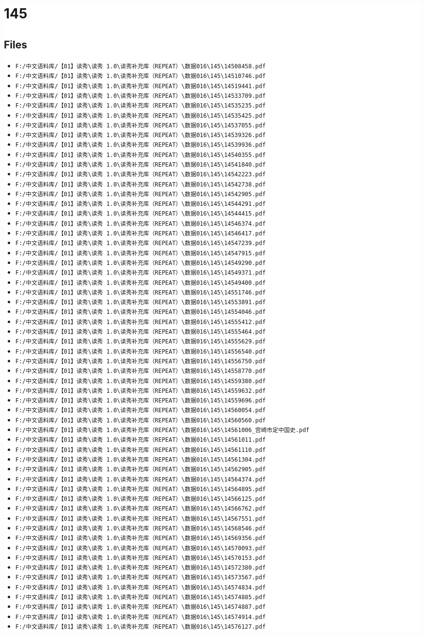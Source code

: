# 145

## Files

- `F:/中文语料库/【01】读秀\读秀 1.0\读秀补充库（REPEAT）\数据016\145\14508458.pdf`
- `F:/中文语料库/【01】读秀\读秀 1.0\读秀补充库（REPEAT）\数据016\145\14510746.pdf`
- `F:/中文语料库/【01】读秀\读秀 1.0\读秀补充库（REPEAT）\数据016\145\14519441.pdf`
- `F:/中文语料库/【01】读秀\读秀 1.0\读秀补充库（REPEAT）\数据016\145\14533709.pdf`
- `F:/中文语料库/【01】读秀\读秀 1.0\读秀补充库（REPEAT）\数据016\145\14535235.pdf`
- `F:/中文语料库/【01】读秀\读秀 1.0\读秀补充库（REPEAT）\数据016\145\14535425.pdf`
- `F:/中文语料库/【01】读秀\读秀 1.0\读秀补充库（REPEAT）\数据016\145\14537055.pdf`
- `F:/中文语料库/【01】读秀\读秀 1.0\读秀补充库（REPEAT）\数据016\145\14539326.pdf`
- `F:/中文语料库/【01】读秀\读秀 1.0\读秀补充库（REPEAT）\数据016\145\14539936.pdf`
- `F:/中文语料库/【01】读秀\读秀 1.0\读秀补充库（REPEAT）\数据016\145\14540355.pdf`
- `F:/中文语料库/【01】读秀\读秀 1.0\读秀补充库（REPEAT）\数据016\145\14541840.pdf`
- `F:/中文语料库/【01】读秀\读秀 1.0\读秀补充库（REPEAT）\数据016\145\14542223.pdf`
- `F:/中文语料库/【01】读秀\读秀 1.0\读秀补充库（REPEAT）\数据016\145\14542738.pdf`
- `F:/中文语料库/【01】读秀\读秀 1.0\读秀补充库（REPEAT）\数据016\145\14542905.pdf`
- `F:/中文语料库/【01】读秀\读秀 1.0\读秀补充库（REPEAT）\数据016\145\14544291.pdf`
- `F:/中文语料库/【01】读秀\读秀 1.0\读秀补充库（REPEAT）\数据016\145\14544415.pdf`
- `F:/中文语料库/【01】读秀\读秀 1.0\读秀补充库（REPEAT）\数据016\145\14546374.pdf`
- `F:/中文语料库/【01】读秀\读秀 1.0\读秀补充库（REPEAT）\数据016\145\14546417.pdf`
- `F:/中文语料库/【01】读秀\读秀 1.0\读秀补充库（REPEAT）\数据016\145\14547239.pdf`
- `F:/中文语料库/【01】读秀\读秀 1.0\读秀补充库（REPEAT）\数据016\145\14547915.pdf`
- `F:/中文语料库/【01】读秀\读秀 1.0\读秀补充库（REPEAT）\数据016\145\14549290.pdf`
- `F:/中文语料库/【01】读秀\读秀 1.0\读秀补充库（REPEAT）\数据016\145\14549371.pdf`
- `F:/中文语料库/【01】读秀\读秀 1.0\读秀补充库（REPEAT）\数据016\145\14549400.pdf`
- `F:/中文语料库/【01】读秀\读秀 1.0\读秀补充库（REPEAT）\数据016\145\14551746.pdf`
- `F:/中文语料库/【01】读秀\读秀 1.0\读秀补充库（REPEAT）\数据016\145\14553891.pdf`
- `F:/中文语料库/【01】读秀\读秀 1.0\读秀补充库（REPEAT）\数据016\145\14554046.pdf`
- `F:/中文语料库/【01】读秀\读秀 1.0\读秀补充库（REPEAT）\数据016\145\14555412.pdf`
- `F:/中文语料库/【01】读秀\读秀 1.0\读秀补充库（REPEAT）\数据016\145\14555464.pdf`
- `F:/中文语料库/【01】读秀\读秀 1.0\读秀补充库（REPEAT）\数据016\145\14555629.pdf`
- `F:/中文语料库/【01】读秀\读秀 1.0\读秀补充库（REPEAT）\数据016\145\14556540.pdf`
- `F:/中文语料库/【01】读秀\读秀 1.0\读秀补充库（REPEAT）\数据016\145\14556750.pdf`
- `F:/中文语料库/【01】读秀\读秀 1.0\读秀补充库（REPEAT）\数据016\145\14558770.pdf`
- `F:/中文语料库/【01】读秀\读秀 1.0\读秀补充库（REPEAT）\数据016\145\14559380.pdf`
- `F:/中文语料库/【01】读秀\读秀 1.0\读秀补充库（REPEAT）\数据016\145\14559632.pdf`
- `F:/中文语料库/【01】读秀\读秀 1.0\读秀补充库（REPEAT）\数据016\145\14559696.pdf`
- `F:/中文语料库/【01】读秀\读秀 1.0\读秀补充库（REPEAT）\数据016\145\14560054.pdf`
- `F:/中文语料库/【01】读秀\读秀 1.0\读秀补充库（REPEAT）\数据016\145\14560560.pdf`
- `F:/中文语料库/【01】读秀\读秀 1.0\读秀补充库（REPEAT）\数据016\145\14561006_宫崎市定中国史.pdf`
- `F:/中文语料库/【01】读秀\读秀 1.0\读秀补充库（REPEAT）\数据016\145\14561011.pdf`
- `F:/中文语料库/【01】读秀\读秀 1.0\读秀补充库（REPEAT）\数据016\145\14561110.pdf`
- `F:/中文语料库/【01】读秀\读秀 1.0\读秀补充库（REPEAT）\数据016\145\14561304.pdf`
- `F:/中文语料库/【01】读秀\读秀 1.0\读秀补充库（REPEAT）\数据016\145\14562905.pdf`
- `F:/中文语料库/【01】读秀\读秀 1.0\读秀补充库（REPEAT）\数据016\145\14564374.pdf`
- `F:/中文语料库/【01】读秀\读秀 1.0\读秀补充库（REPEAT）\数据016\145\14564895.pdf`
- `F:/中文语料库/【01】读秀\读秀 1.0\读秀补充库（REPEAT）\数据016\145\14566125.pdf`
- `F:/中文语料库/【01】读秀\读秀 1.0\读秀补充库（REPEAT）\数据016\145\14566762.pdf`
- `F:/中文语料库/【01】读秀\读秀 1.0\读秀补充库（REPEAT）\数据016\145\14567551.pdf`
- `F:/中文语料库/【01】读秀\读秀 1.0\读秀补充库（REPEAT）\数据016\145\14568546.pdf`
- `F:/中文语料库/【01】读秀\读秀 1.0\读秀补充库（REPEAT）\数据016\145\14569356.pdf`
- `F:/中文语料库/【01】读秀\读秀 1.0\读秀补充库（REPEAT）\数据016\145\14570093.pdf`
- `F:/中文语料库/【01】读秀\读秀 1.0\读秀补充库（REPEAT）\数据016\145\14570153.pdf`
- `F:/中文语料库/【01】读秀\读秀 1.0\读秀补充库（REPEAT）\数据016\145\14572380.pdf`
- `F:/中文语料库/【01】读秀\读秀 1.0\读秀补充库（REPEAT）\数据016\145\14573567.pdf`
- `F:/中文语料库/【01】读秀\读秀 1.0\读秀补充库（REPEAT）\数据016\145\14574834.pdf`
- `F:/中文语料库/【01】读秀\读秀 1.0\读秀补充库（REPEAT）\数据016\145\14574885.pdf`
- `F:/中文语料库/【01】读秀\读秀 1.0\读秀补充库（REPEAT）\数据016\145\14574887.pdf`
- `F:/中文语料库/【01】读秀\读秀 1.0\读秀补充库（REPEAT）\数据016\145\14574914.pdf`
- `F:/中文语料库/【01】读秀\读秀 1.0\读秀补充库（REPEAT）\数据016\145\14576127.pdf`